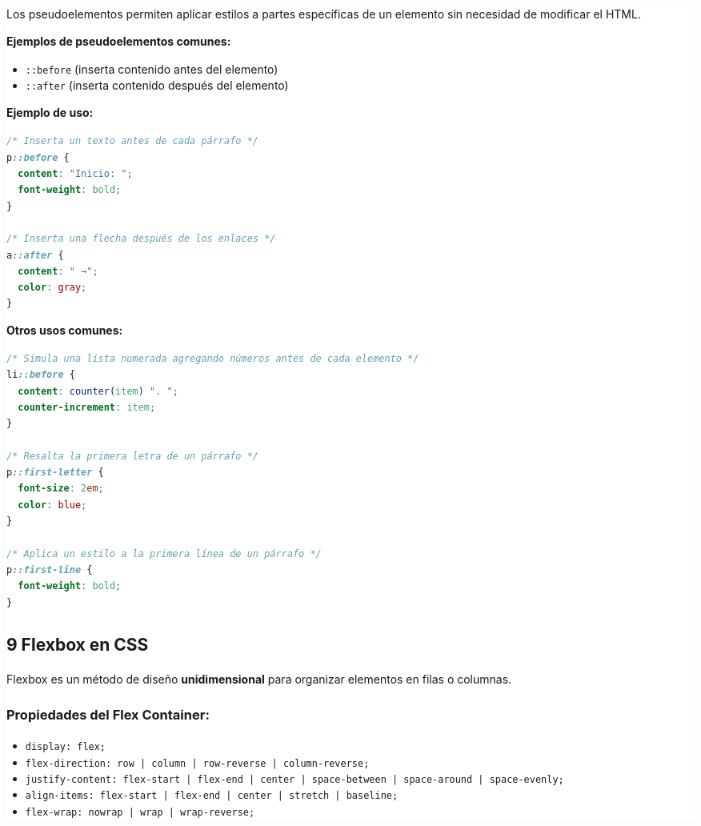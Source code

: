 Los pseudoelementos permiten aplicar estilos a partes específicas de un elemento sin necesidad de modificar el HTML.

**Ejemplos de pseudoelementos comunes:**

- `::before` (inserta contenido antes del elemento)
- `::after` (inserta contenido después del elemento)

**Ejemplo de uso:**

```css
/* Inserta un texto antes de cada párrafo */
p::before {
  content: "Inicio: ";
  font-weight: bold;
}

/* Inserta una flecha después de los enlaces */
a::after {
  content: " →";
  color: gray;
}
```

**Otros usos comunes:**

```css
/* Simula una lista numerada agregando números antes de cada elemento */
li::before {
  content: counter(item) ". ";
  counter-increment: item;
}

/* Resalta la primera letra de un párrafo */
p::first-letter {
  font-size: 2em;
  color: blue;
}

/* Aplica un estilo a la primera línea de un párrafo */
p::first-line {
  font-weight: bold;
}
```

## 9 Flexbox en CSS

Flexbox es un método de diseño **unidimensional** para organizar elementos en filas o columnas.

### Propiedades del Flex Container:

- `display: flex;`
- `flex-direction: row | column | row-reverse | column-reverse;`
- `justify-content: flex-start | flex-end | center | space-between | space-around | space-evenly;`
- `align-items: flex-start | flex-end | center | stretch | baseline;`
- `flex-wrap: nowrap | wrap | wrap-reverse;`
